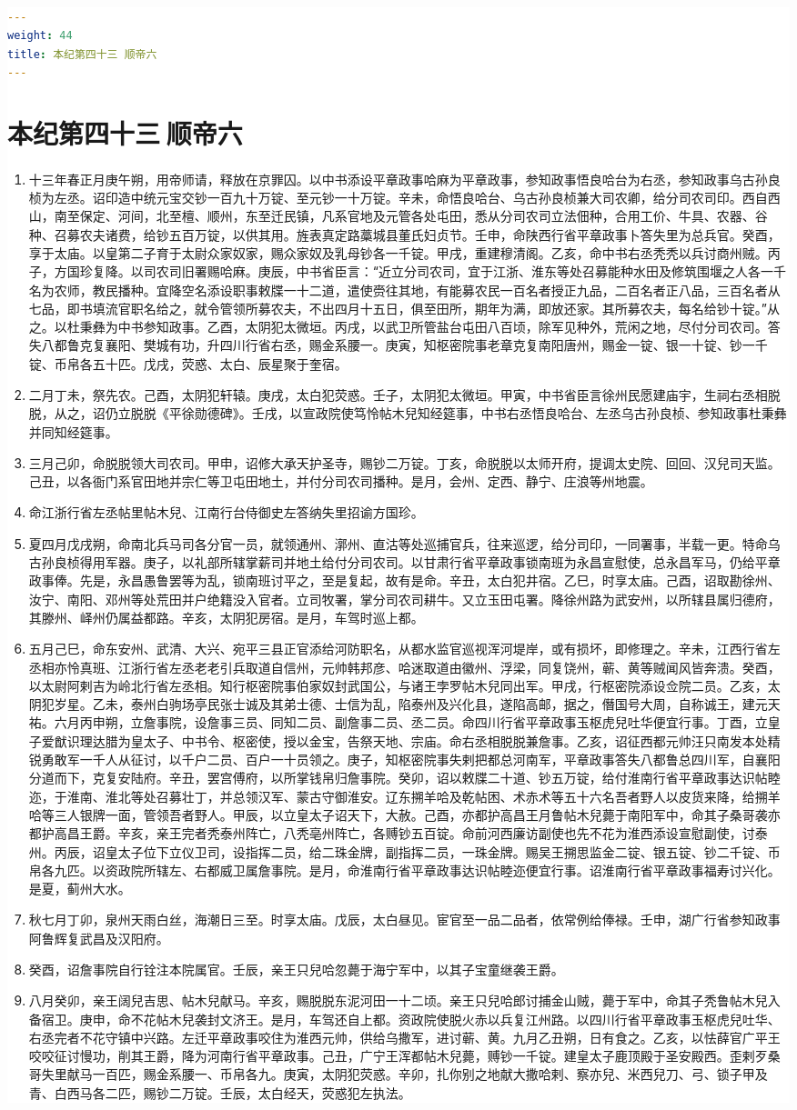 ```yaml
---
weight: 44
title: 本纪第四十三 顺帝六
---
```


# 本纪第四十三 顺帝六

1. <span id="本纪第四十三_顺帝六-1"></span>
十三年春正月庚午朔，用帝师请，释放在京罪囚。以中书添设平章政事哈麻为平章政事，参知政事悟良哈台为右丞，参知政事乌古孙良桢为左丞。诏印造中统元宝交钞一百九十万锭、至元钞一十万锭。辛未，命悟良哈台、乌古孙良桢兼大司农卿，给分司农司印。西自西山，南至保定、河间，北至檀、顺州，东至迁民镇，凡系官地及元管各处屯田，悉从分司农司立法佃种，合用工价、牛具、农器、谷种、召募农夫诸费，给钞五百万锭，以供其用。旌表真定路藁城县董氏妇贞节。壬申，命陕西行省平章政事卜答失里为总兵官。癸酉，享于太庙。以皇第二子育于太尉众家奴家，赐众家奴及乳母钞各一千锭。甲戌，重建穆清阁。乙亥，命中书右丞秃秃以兵讨商州贼。丙子，方国珍复降。以司农司旧署赐哈麻。庚辰，中书省臣言：“近立分司农司，宜于江浙、淮东等处召募能种水田及修筑围堰之人各一千名为农师，教民播种。宜降空名添设职事敕牒一十二道，遣使赍往其地，有能募农民一百名者授正九品，二百名者正八品，三百名者从七品，即书填流官职名给之，就令管领所募农夫，不出四月十五日，俱至田所，期年为满，即放还家。其所募农夫，每名给钞十锭。”从之。以杜秉彝为中书参知政事。乙酉，太阴犯太微垣。丙戌，以武卫所管盐台屯田八百顷，除军见种外，荒闲之地，尽付分司农司。答失八都鲁克复襄阳、樊城有功，升四川行省右丞，赐金系腰一。庚寅，知枢密院事老章克复南阳唐州，赐金一锭、银一十锭、钞一千锭、币帛各五十匹。戊戌，荧惑、太白、辰星聚于奎宿。

2. <span id="本纪第四十三_顺帝六-2"></span>
二月丁未，祭先农。己酉，太阴犯轩辕。庚戌，太白犯荧惑。壬子，太阴犯太微垣。甲寅，中书省臣言徐州民愿建庙宇，生祠右丞相脱脱，从之，诏仍立脱脱《平徐勋德碑》。壬戌，以宣政院使笃怜帖木兒知经筵事，中书右丞悟良哈台、左丞乌古孙良桢、参知政事杜秉彝并同知经筵事。

3. <span id="本纪第四十三_顺帝六-3"></span>
三月己卯，命脱脱领大司农司。甲申，诏修大承天护圣寺，赐钞二万锭。丁亥，命脱脱以太师开府，提调太史院、回回、汉兒司天监。己丑，以各衙门系官田地并宗仁等卫屯田地土，并付分司农司播种。是月，会州、定西、静宁、庄浪等州地震。

4. <span id="本纪第四十三_顺帝六-4"></span>
命江浙行省左丞帖里帖木兒、江南行台侍御史左答纳失里招谕方国珍。

5. <span id="本纪第四十三_顺帝六-5"></span>
夏四月戊戌朔，命南北兵马司各分官一员，就领通州、漷州、直沽等处巡捕官兵，往来巡逻，给分司印，一同署事，半载一更。特命乌古孙良桢得用军器。庚子，以礼部所辖掌薪司并地土给付分司农司。以甘肃行省平章政事锁南班为永昌宣慰使，总永昌军马，仍给平章政事俸。先是，永昌愚鲁罢等为乱，锁南班讨平之，至是复起，故有是命。辛丑，太白犯井宿。乙巳，时享太庙。己酉，诏取勘徐州、汝宁、南阳、邓州等处荒田并户绝籍没入官者。立司牧署，掌分司农司耕牛。又立玉田屯署。降徐州路为武安州，以所辖县属归德府，其滕州、峄州仍属益都路。辛亥，太阴犯房宿。是月，车驾时巡上都。

6. <span id="本纪第四十三_顺帝六-6"></span>
五月己巳，命东安州、武清、大兴、宛平三县正官添给河防职名，从都水监官巡视浑河堤岸，或有损坏，即修理之。辛未，江西行省左丞相亦怜真班、江浙行省左丞老老引兵取道自信州，元帅韩邦彦、哈迷取道由徽州、浮梁，同复饶州，蕲、黄等贼闻风皆奔溃。癸酉，以太尉阿剌吉为岭北行省左丞相。知行枢密院事伯家奴封武国公，与诸王孛罗帖木兒同出军。甲戌，行枢密院添设佥院二员。乙亥，太阴犯岁星。乙未，泰州白驹场亭民张士诚及其弟士德、士信为乱，陷泰州及兴化县，遂陷高邮，据之，僭国号大周，自称诚王，建元天祐。六月丙申朔，立詹事院，设詹事三员、同知二员、副詹事二员、丞二员。命四川行省平章政事玉枢虎兒吐华便宜行事。丁酉，立皇子爱猷识理达腊为皇太子、中书令、枢密使，授以金宝，告祭天地、宗庙。命右丞相脱脱兼詹事。乙亥，诏征西都元帅汪只南发本处精锐勇敢军一千人从征讨，以千户二员、百户一十员领之。庚子，知枢密院事失剌把都总河南军，平章政事答失八都鲁总四川军，自襄阳分道而下，克复安陆府。辛丑，罢宫傅府，以所掌钱帛归詹事院。癸卯，诏以敕牒二十道、钞五万锭，给付淮南行省平章政事达识帖睦迩，于淮南、淮北等处召募壮丁，并总领汉军、蒙古守御淮安。辽东搠羊哈及乾帖困、术赤术等五十六名吾者野人以皮货来降，给搠羊哈等三人银牌一面，管领吾者野人。甲辰，以立皇太子诏天下，大赦。己酉，亦都护高昌王月鲁帖木兒薨于南阳军中，命其子桑哥袭亦都护高昌王爵。辛亥，亲王完者秃泰州阵亡，八秃亳州阵亡，各赙钞五百锭。命前河西廉访副使也先不花为淮西添设宣慰副使，讨泰州。丙辰，诏皇太子位下立仪卫司，设指挥二员，给二珠金牌，副指挥二员，一珠金牌。赐吴王搠思监金二锭、银五锭、钞二千锭、币帛各九匹。以资政院所辖左、右都威卫属詹事院。是月，命淮南行省平章政事达识帖睦迩便宜行事。诏淮南行省平章政事福寿讨兴化。是夏，蓟州大水。

7. <span id="本纪第四十三_顺帝六-7"></span>
秋七月丁卯，泉州天雨白丝，海潮日三至。时享太庙。戊辰，太白昼见。宦官至一品二品者，依常例给俸禄。壬申，湖广行省参知政事阿鲁辉复武昌及汉阳府。

8. <span id="本纪第四十三_顺帝六-8"></span>
癸酉，诏詹事院自行铨注本院属官。壬辰，亲王只兒哈忽薨于海宁军中，以其子宝童继袭王爵。

9. <span id="本纪第四十三_顺帝六-9"></span>
八月癸卯，亲王阔兒吉思、帖木兒献马。辛亥，赐脱脱东泥河田一十二顷。亲王只兒哈郎讨捕金山贼，薨于军中，命其子秃鲁帖木兒入备宿卫。庚申，命不花帖木兒袭封文济王。是月，车驾还自上都。资政院使脱火赤以兵复江州路。以四川行省平章政事玉枢虎兒吐华、右丞完者不花守镇中兴路。左迁平章政事咬住为淮西元帅，供给乌撒军，进讨蕲、黄。九月乙丑朔，日有食之。乙亥，以怯薛官广平王咬咬征讨慢功，削其王爵，降为河南行省平章政事。己丑，广宁王浑都帖木兒薨，赙钞一千锭。建皇太子鹿顶殿于圣安殿西。歪剌歹桑哥失里献马一百匹，赐金系腰一、币帛各九。庚寅，太阴犯荧惑。辛卯，扎你别之地献大撒哈剌、察亦兒、米西兒刀、弓、锁子甲及青、白西马各二匹，赐钞二万锭。壬辰，太白经天，荧惑犯左执法。
